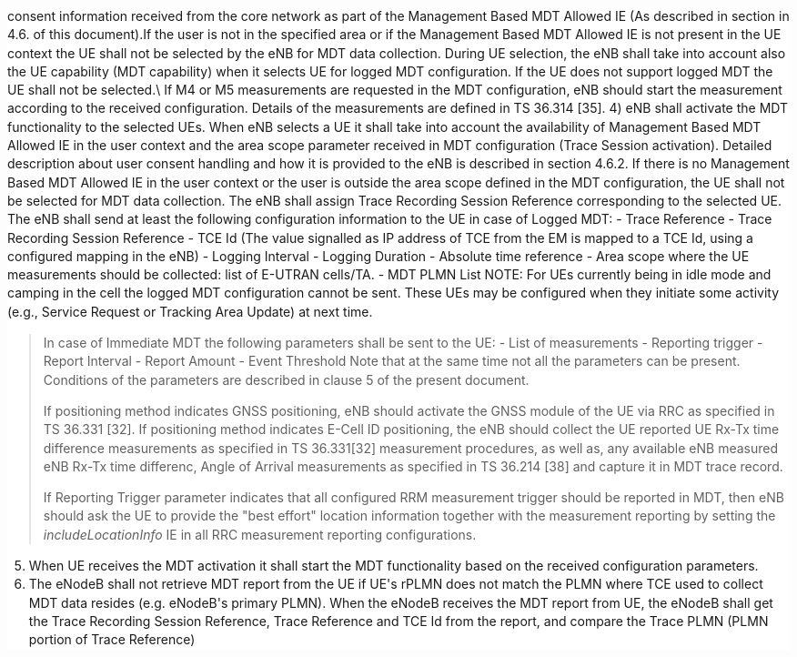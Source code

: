 consent information received from the core network as part of the Management
Based MDT Allowed IE (As described in section in 4.6. of this document).If the
user is not in the specified area or if the Management Based MDT Allowed IE is
not present in the UE context the UE shall not be selected by the eNB for MDT
data collection. During UE selection, the eNB shall take into account also the
UE capability (MDT capability) when it selects UE for logged MDT
configuration. If the UE does not support logged MDT the UE shall not be
selected.\ If M4 or M5 measurements are requested in the MDT configuration,
eNB should start the measurement according to the received configuration.
Details of the measurements are defined in TS 36.314 [35].
4) eNB shall activate the MDT functionality to the selected UEs. When eNB
selects a UE it shall take into account the availability of Management Based
MDT Allowed IE in the user context and the area scope parameter received in
MDT configuration (Trace Session activation). Detailed description about user
consent handling and how it is provided to the eNB is described in section
4.6.2. If there is no Management Based MDT Allowed IE in the user context or
the user is outside the area scope defined in the MDT configuration, the UE
shall not be selected for MDT data collection. The eNB shall assign Trace
Recording Session Reference corresponding to the selected UE. The eNB shall
send at least the following configuration information to the UE in case of
Logged MDT:
\- Trace Reference
\- Trace Recording Session Reference
\- TCE Id (The value signalled as IP address of TCE from the EM is mapped to a
TCE Id, using a configured mapping in the eNB)
\- Logging Interval
\- Logging Duration
\- Absolute time reference
\- Area scope where the UE measurements should be collected: list of E-UTRAN
cells/TA.
\- MDT PLMN List
NOTE: For UEs currently being in idle mode and camping in the cell the logged
MDT configuration cannot be sent. These UEs may be configured when they
initiate some activity (e.g., Service Request or Tracking Area Update) at next
time.
> In case of Immediate MDT the following parameters shall be sent to the UE:
\- List of measurements
\- Reporting trigger
\- Report Interval
\- Report Amount
\- Event Threshold
> Note that at the same time not all the parameters can be present. Conditions
> of the parameters are described in clause 5 of the present document.
>
> If positioning method indicates GNSS positioning, eNB should activate the
> GNSS module of the UE via RRC as specified in TS 36.331 [32]. If positioning
> method indicates E-Cell ID positioning, the eNB should collect the UE
> reported UE Rx-Tx time difference measurements as specified in TS 36.331[32]
> measurement procedures, as well as, any available eNB measured eNB Rx-Tx
> time differenc, Angle of Arrival measurements as specified in TS 36.214 [38]
> and capture it in MDT trace record.
>
> If Reporting Trigger parameter indicates that all configured RRM measurement
> trigger should be reported in MDT, then eNB should ask the UE to provide the
> \"best effort\" location information together with the measurement reporting
> by setting the _includeLocationInfo_ IE in all RRC measurement reporting
> configurations.
5) When UE receives the MDT activation it shall start the MDT functionality
based on the received configuration parameters.
6) The eNodeB shall not retrieve MDT report from the UE if UE's rPLMN does not
match the PLMN where TCE used to collect MDT data resides (e.g. eNodeB's
primary PLMN). When the eNodeB receives the MDT report from UE, the eNodeB
shall get the Trace Recording Session Reference, Trace Reference and TCE Id
from the report, and compare the Trace PLMN (PLMN portion of Trace Reference)